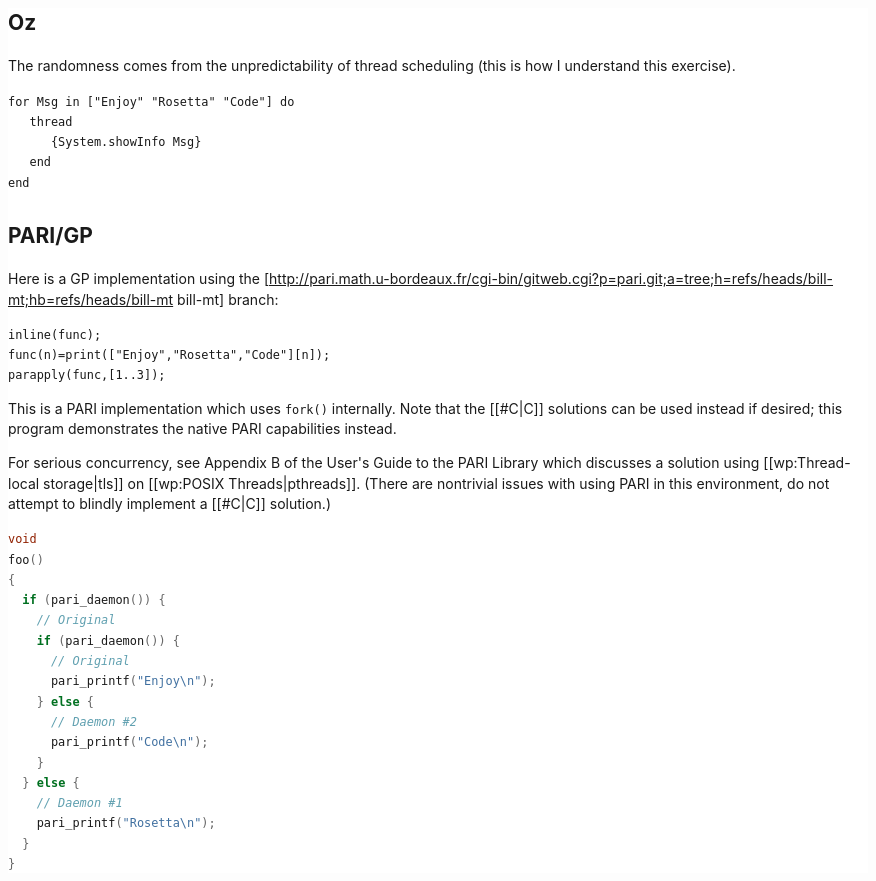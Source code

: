 

## Oz

The randomness comes from the unpredictability of thread scheduling (this is how I understand this exercise).


```oz
for Msg in ["Enjoy" "Rosetta" "Code"] do
   thread
      {System.showInfo Msg}
   end
end

```



## PARI/GP

Here is a GP implementation using the [http://pari.math.u-bordeaux.fr/cgi-bin/gitweb.cgi?p=pari.git;a=tree;h=refs/heads/bill-mt;hb=refs/heads/bill-mt bill-mt] branch:

```parigp
inline(func);
func(n)=print(["Enjoy","Rosetta","Code"][n]);
parapply(func,[1..3]);
```


This is a PARI implementation which uses <code>fork()</code> internally.  Note that the [[#C|C]] solutions can be used instead if desired; this program demonstrates the native PARI capabilities instead.

For serious concurrency, see Appendix B of the User's Guide to the PARI Library which discusses a solution using [[wp:Thread-local storage|tls]] on [[wp:POSIX Threads|pthreads]].  (There are nontrivial issues with using PARI in this environment, do not attempt to blindly implement a [[#C|C]] solution.)

```C
void
foo()
{
  if (pari_daemon()) {
    // Original
    if (pari_daemon()) {
      // Original
      pari_printf("Enjoy\n");
    } else {
      // Daemon #2
      pari_printf("Code\n");
    }
  } else {
    // Daemon #1
    pari_printf("Rosetta\n");
  }
}
```

